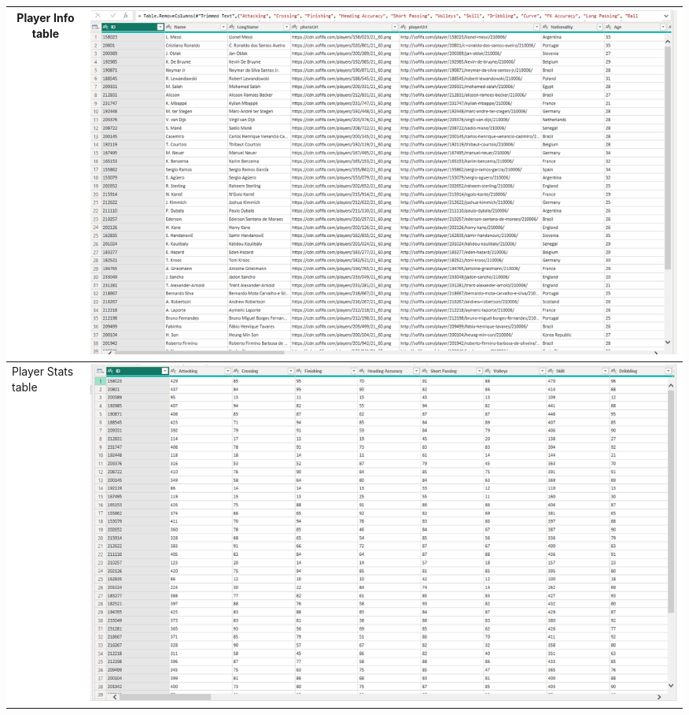 | Player Info table  | ![](Data%20cleaning%20challenge/source/player%20info%20table.PNG)  |
| ------------------ | ------------------------------------------------------------------ |
| Player Stats table | ![](Data%20cleaning%20challenge/source/player%20stats%20table.PNG) |
